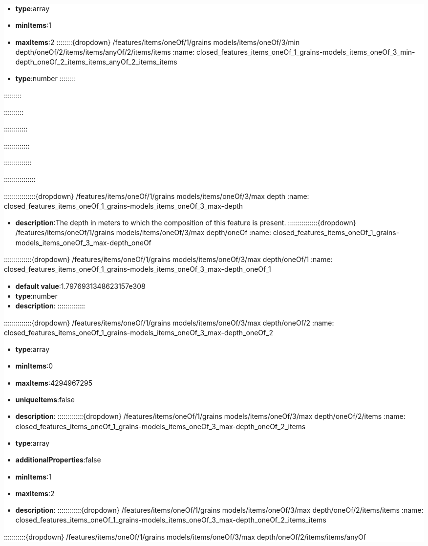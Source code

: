 - **type**:array
- **minItems**:1
- **maxItems**:2
::::::::{dropdown} /features/items/oneOf/1/grains models/items/oneOf/3/min depth/oneOf/2/items/items/anyOf/2/items/items
:name: closed_features_items_oneOf_1_grains-models_items_oneOf_3_min-depth_oneOf_2_items_items_anyOf_2_items_items

- **type**:number
::::::::

:::::::::

::::::::::


::::::::::::

:::::::::::::

::::::::::::::


::::::::::::::::

::::::::::::::::{dropdown} /features/items/oneOf/1/grains models/items/oneOf/3/max depth
:name: closed_features_items_oneOf_1_grains-models_items_oneOf_3_max-depth

- **description**:The depth in meters to which the composition of this feature is present.
:::::::::::::::{dropdown} /features/items/oneOf/1/grains models/items/oneOf/3/max depth/oneOf
:name: closed_features_items_oneOf_1_grains-models_items_oneOf_3_max-depth_oneOf

::::::::::::::{dropdown} /features/items/oneOf/1/grains models/items/oneOf/3/max depth/oneOf/1
:name: closed_features_items_oneOf_1_grains-models_items_oneOf_3_max-depth_oneOf_1

- **default value**:1.7976931348623157e308
- **type**:number
- **description**:
::::::::::::::

::::::::::::::{dropdown} /features/items/oneOf/1/grains models/items/oneOf/3/max depth/oneOf/2
:name: closed_features_items_oneOf_1_grains-models_items_oneOf_3_max-depth_oneOf_2

- **type**:array
- **minItems**:0
- **maxItems**:4294967295
- **uniqueItems**:false
- **description**:
:::::::::::::{dropdown} /features/items/oneOf/1/grains models/items/oneOf/3/max depth/oneOf/2/items
:name: closed_features_items_oneOf_1_grains-models_items_oneOf_3_max-depth_oneOf_2_items

- **type**:array
- **additionalProperties**:false
- **minItems**:1
- **maxItems**:2
- **description**:
::::::::::::{dropdown} /features/items/oneOf/1/grains models/items/oneOf/3/max depth/oneOf/2/items/items
:name: closed_features_items_oneOf_1_grains-models_items_oneOf_3_max-depth_oneOf_2_items_items

:::::::::::{dropdown} /features/items/oneOf/1/grains models/items/oneOf/3/max depth/oneOf/2/items/items/anyOf
